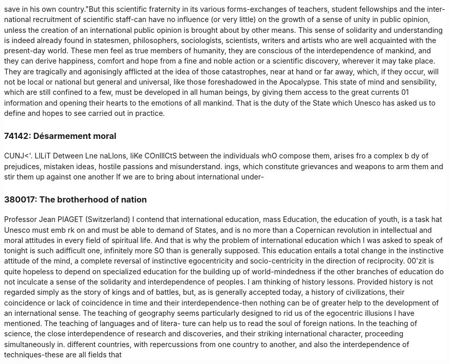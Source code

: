 save in his own country."But this scientific fraternity in its various
forms-exchanges of teachers, student fellowships and the inter-
national recruitment of scientific staff-can have no influence (or
very little) on the growth of a sense of unity in public opinion, unless
the creation of an international public opinion is brought about by
other means.
This sense of solidarity and understanding is indeed already found in
statesmen, philosophers, sociologists, scientists, writers and artists who
are well acquainted with the present-day world. These men feel as
true members of humanity, they are conscious of the interdependence
of mankind, and they can derive happiness, comfort and hope from a
fine and noble action or a scientific discovery, wherever it may take
place. They are tragically and agonisingly afflicted at the idea of
those catastrophes, near at hand or far away, which, if they occur,
will not be local or national but general and universal, like those
foreshadowed in the Apocalypse.
This state of mind and sensibility, which are still confined to a few,
must be developed in all human beings, by giving them access to the
great currents 01 information and opening their hearts to the emotions
of all mankind. That is the duty of the State which Unesco has
asked us to define and hopes to see carried out in practice.

### 74142: Désarmement moral

CUNJ<'. LlLiT Detween Lne naLlons, liKe COnlllCtS
between the individuals whO compose them,
arises fro a complex b dy of prejudices,
mistaken ideas, hostile passions and misunderstand.
ings, which constitute grievances and weapons to
arm them and stir them up against one another
If we are to bring about international under-

### 380017: The brotherhood of nation

Professor Jean
PIAGET
(Switzerland)
I contend that international education, mass
Education, the education of youth, is a task
hat Unesco must emb rk on and must be
able to demand of States, and is no more than a
Copernican revolution in intellectual and moral
attitudes in every field of spiritual life. And that
is why the problem of international education
which I was asked to speak of tonight is such adifficult one, infinitely more SO than is generally supposed. This
education entails a total change in the instinctive attitude of the mind,
a complete reversal of instinctive egocentricity and socio-centricity in
the direction of reciprocity.
00'zit is quite hopeless to depend on specialized education for the
building up of world-mindedness if the other branches of education do
not inculcate a sense of the solidarity and interdependence of peoples.
I am thinking of history lessons. Provided history is not regarded
simply as the story of kings and of battles, but, as is generally accepted
today, a history of civilizations, their coincidence or lack of coincidence
in time and their interdependence-then nothing can be of greater
help to the development of an international sense. The teaching of
geography seems particularly designed to rid us of the egocentric
illusions I have mentioned. The teaching of languages and of litera-
ture can help us to read the soul of foreign nations. In the teaching
of science, the close interdependence of research and discoveries, and
their striking international character, proceeding simultaneously in.
different countries, with repercussions from one country to another,
and also the interdependence of techniques-these are all fields that